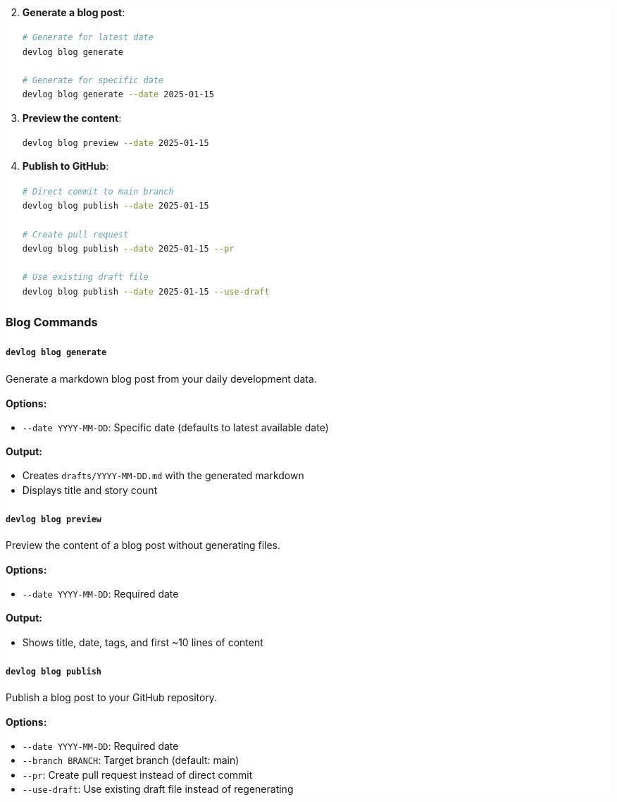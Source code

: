 2. **Generate a blog post**:
   ```bash
   # Generate for latest date
   devlog blog generate
   
   # Generate for specific date
   devlog blog generate --date 2025-01-15
   ```

3. **Preview the content**:
   ```bash
   devlog blog preview --date 2025-01-15
   ```

4. **Publish to GitHub**:
   ```bash
   # Direct commit to main branch
   devlog blog publish --date 2025-01-15
   
   # Create pull request
   devlog blog publish --date 2025-01-15 --pr
   
   # Use existing draft file
   devlog blog publish --date 2025-01-15 --use-draft
   ```

### Blog Commands

#### `devlog blog generate`
Generate a markdown blog post from your daily development data.

**Options:**
- `--date YYYY-MM-DD`: Specific date (defaults to latest available date)

**Output:**
- Creates `drafts/YYYY-MM-DD.md` with the generated markdown
- Displays title and story count

#### `devlog blog preview`
Preview the content of a blog post without generating files.

**Options:**
- `--date YYYY-MM-DD`: Required date

**Output:**
- Shows title, date, tags, and first ~10 lines of content

#### `devlog blog publish`
Publish a blog post to your GitHub repository.

**Options:**
- `--date YYYY-MM-DD`: Required date
- `--branch BRANCH`: Target branch (default: main)
- `--pr`: Create pull request instead of direct commit
- `--use-draft`: Use existing draft file instead of regenerating
